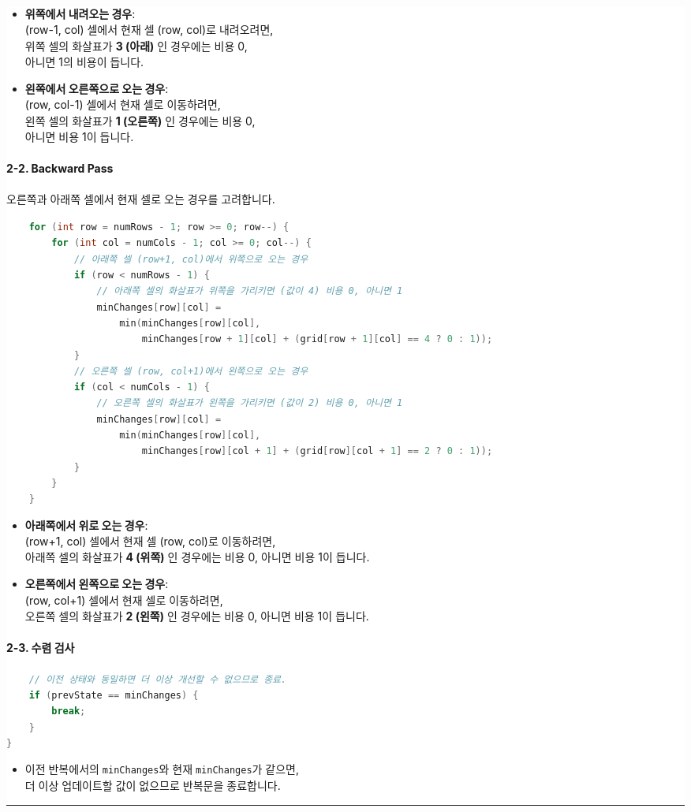 ```cpp
```

- **위쪽에서 내려오는 경우**:  
  (row-1, col) 셀에서 현재 셀 (row, col)로 내려오려면,  
  위쪽 셀의 화살표가 **3 (아래)** 인 경우에는 비용 0,  
  아니면 1의 비용이 듭니다.
  
- **왼쪽에서 오른쪽으로 오는 경우**:  
  (row, col-1) 셀에서 현재 셀로 이동하려면,  
  왼쪽 셀의 화살표가 **1 (오른쪽)** 인 경우에는 비용 0,  
  아니면 비용 1이 듭니다.

#### 2-2. Backward Pass  
오른쪽과 아래쪽 셀에서 현재 셀로 오는 경우를 고려합니다.

```cpp
    for (int row = numRows - 1; row >= 0; row--) {
        for (int col = numCols - 1; col >= 0; col--) {
            // 아래쪽 셀 (row+1, col)에서 위쪽으로 오는 경우
            if (row < numRows - 1) {
                // 아래쪽 셀의 화살표가 위쪽을 가리키면 (값이 4) 비용 0, 아니면 1
                minChanges[row][col] =
                    min(minChanges[row][col],
                        minChanges[row + 1][col] + (grid[row + 1][col] == 4 ? 0 : 1));
            }
            // 오른쪽 셀 (row, col+1)에서 왼쪽으로 오는 경우
            if (col < numCols - 1) {
                // 오른쪽 셀의 화살표가 왼쪽을 가리키면 (값이 2) 비용 0, 아니면 1
                minChanges[row][col] =
                    min(minChanges[row][col],
                        minChanges[row][col + 1] + (grid[row][col + 1] == 2 ? 0 : 1));
            }
        }
    }
```

- **아래쪽에서 위로 오는 경우**:  
  (row+1, col) 셀에서 현재 셀 (row, col)로 이동하려면,  
  아래쪽 셀의 화살표가 **4 (위쪽)** 인 경우에는 비용 0, 아니면 비용 1이 듭니다.
  
- **오른쪽에서 왼쪽으로 오는 경우**:  
  (row, col+1) 셀에서 현재 셀로 이동하려면,  
  오른쪽 셀의 화살표가 **2 (왼쪽)** 인 경우에는 비용 0, 아니면 비용 1이 듭니다.

#### 2-3. 수렴 검사

```cpp
    // 이전 상태와 동일하면 더 이상 개선할 수 없으므로 종료.
    if (prevState == minChanges) {
        break;
    }
}
```

- 이전 반복에서의 `minChanges`와 현재 `minChanges`가 같으면,  
  더 이상 업데이트할 값이 없으므로 반복문을 종료합니다.

---